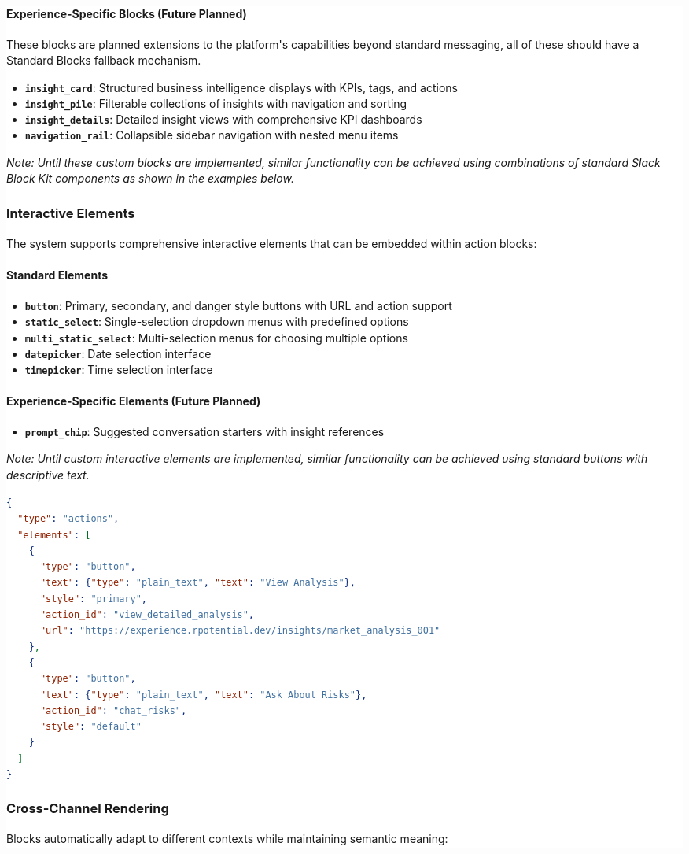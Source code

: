 #### Experience-Specific Blocks (Future Planned)

These blocks are planned extensions to the platform's capabilities beyond standard messaging, all of these should have a Standard Blocks fallback mechanism.

* **`insight_card`**: Structured business intelligence displays with KPIs, tags, and actions
* **`insight_pile`**: Filterable collections of insights with navigation and sorting
* **`insight_details`**: Detailed insight views with comprehensive KPI dashboards
* **`navigation_rail`**: Collapsible sidebar navigation with nested menu items

*Note: Until these custom blocks are implemented, similar functionality can be achieved using combinations of standard Slack Block Kit components as shown in the examples below.*

### Interactive Elements

The system supports comprehensive interactive elements that can be embedded within action blocks:

#### Standard Elements
* **`button`**: Primary, secondary, and danger style buttons with URL and action support
* **`static_select`**: Single-selection dropdown menus with predefined options
* **`multi_static_select`**: Multi-selection menus for choosing multiple options
* **`datepicker`**: Date selection interface
* **`timepicker`**: Time selection interface

#### Experience-Specific Elements (Future Planned)
* **`prompt_chip`**: Suggested conversation starters with insight references

*Note: Until custom interactive elements are implemented, similar functionality can be achieved using standard buttons with descriptive text.*

```json
{
  "type": "actions",
  "elements": [
    {
      "type": "button",
      "text": {"type": "plain_text", "text": "View Analysis"},
      "style": "primary",
      "action_id": "view_detailed_analysis",
      "url": "https://experience.rpotential.dev/insights/market_analysis_001"
    },
    {
      "type": "button",
      "text": {"type": "plain_text", "text": "Ask About Risks"},
      "action_id": "chat_risks",
      "style": "default"
    }
  ]
}
```

### Cross-Channel Rendering

Blocks automatically adapt to different contexts while maintaining semantic meaning:
